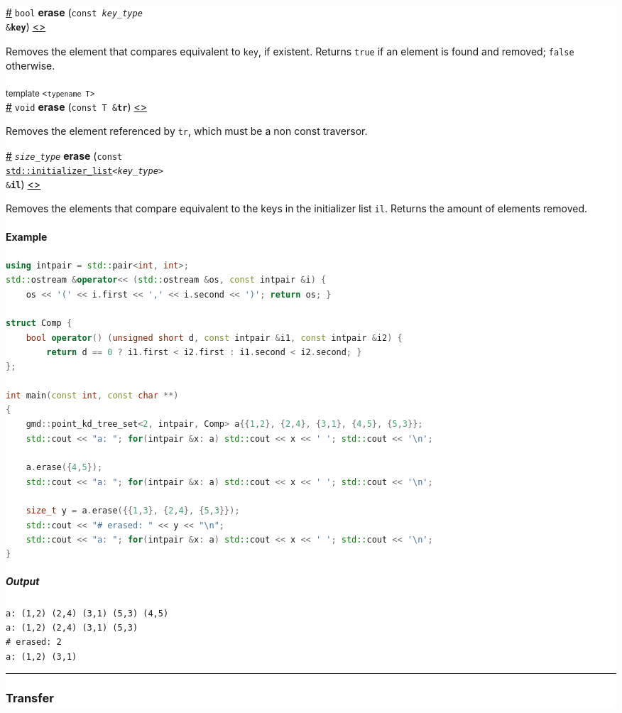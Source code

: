 <a name="erase-0" href="#erase-0">#</a> `bool` **erase** (<code>const <i>key_type</i> &<b>key</b></code>) [<>](../../../src/point_kd_tree/base.hpp#L)

Removes the element that compares equivalent to `key`, if existent.
Returns `true` if an element is found and removed; `false` otherwise.

<sub>template <<code>typename T</code>></sub><br>
<a name="erase-1" href="#erase-1">#</a> `void` **erase** (<code>const T &<b>tr</b></code>) [<>](../../../src/point_kd_tree/base.hpp#L)

Removes the element referenced by `tr`, which must be a non const traversor.

<a name="erase-2" href="#erase-2">#</a> *`size_type`* **erase** (<code>const <a href="http://en.cppreference.com/w/cpp/utility/initializer_list">std::initializer_list</a><<i>key_type</i>> &<b>il</b></code>) [<>](../../../src/point_kd_tree/base.hpp#L)

Removes the elements that compare equivalent to the keys in the initializer list `il`.
Returns the amount of elements removed.

#### Example
```cpp
using intpair = std::pair<int, int>;
std::ostream &operator<< (std::ostream &os, const intpair &i) {
	os << '(' << i.first << ',' << i.second << ')'; return os; }

struct Comp {
	bool operator() (unsigned short d, const intpair &i1, const intpair &i2) {
		return d == 0 ? i1.first < i2.first : i1.second < i2.second; }
};

int main(const int, const char **)
{
	gmd::point_kd_tree_set<2, intpair, Comp> a{{1,2}, {2,4}, {3,1}, {4,5}, {5,3}};
	std::cout << "a: "; for(intpair &x: a) std::cout << x << ' '; std::cout << '\n';

	a.erase({4,5});
	std::cout << "a: "; for(intpair &x: a) std::cout << x << ' '; std::cout << '\n';

	size_t y = a.erase({{1,3}, {2,4}, {5,3}});
	std::cout << "# erased: " << y << "\n";
	std::cout << "a: "; for(intpair &x: a) std::cout << x << ' '; std::cout << '\n';
}
```
##### Output
```
a: (1,2) (2,4) (3,1) (5,3) (4,5)
a: (1,2) (2,4) (3,1) (5,3)
# erased: 2
a: (1,2) (3,1)
```

---

### Transfer
